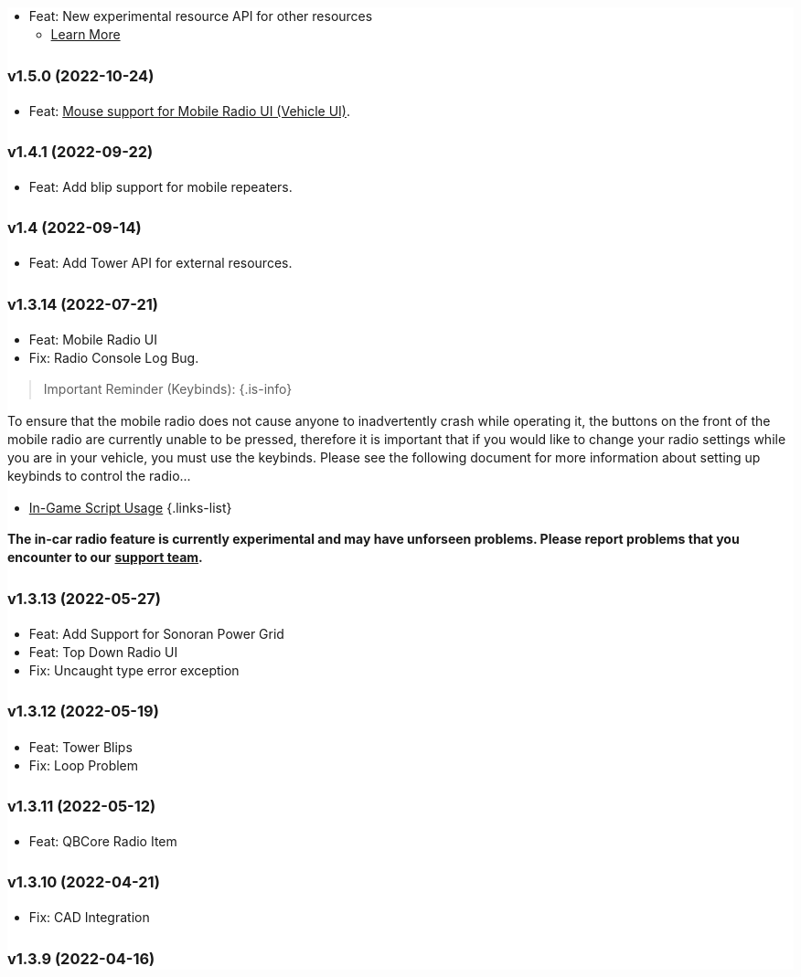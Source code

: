 * Feat: New experimental resource API for other resources
  * [Learn More](../tutorials/in-game-radio/#h-3rd-party-interaction-with-radio)

### v1.5.0 (2022-10-24)

* Feat: [Mouse support for Mobile Radio UI (Vehicle UI)](../tutorials/script-usage/#radio-interface).

### v1.4.1 (2022-09-22)

* Feat: Add blip support for mobile repeaters.

### v1.4 (2022-09-14)

* Feat: Add Tower API for external resources.

### v1.3.14 (2022-07-21)

* Feat: Mobile Radio UI
* Fix: Radio Console Log Bug.

> Important Reminder (Keybinds): {.is-info}

To ensure that the mobile radio does not cause anyone to inadvertently crash while operating it, the buttons on the front of the mobile radio are currently unable to be pressed, therefore it is important that if you would like to change your radio settings while you are in your vehicle, you must use the keybinds. Please see the following document for more information about setting up keybinds to control the radio...

* [In-Game Script Usage](../tutorials/script-usage/#radio-keybinds) {.links-list}

**The in-car radio feature is currently experimental and may have unforseen problems. Please report problems that you encounter to our** [**support team**](https://support.sonoransoftware.com)**.**

### v1.3.13 (2022-05-27)

* Feat: Add Support for Sonoran Power Grid
* Feat: Top Down Radio UI
* Fix: Uncaught type error exception

### v1.3.12 (2022-05-19)

* Feat: Tower Blips
* Fix: Loop Problem

### v1.3.11 (2022-05-12)

* Feat: QBCore Radio Item

### v1.3.10 (2022-04-21)

* Fix: CAD Integration

### v1.3.9 (2022-04-16)
